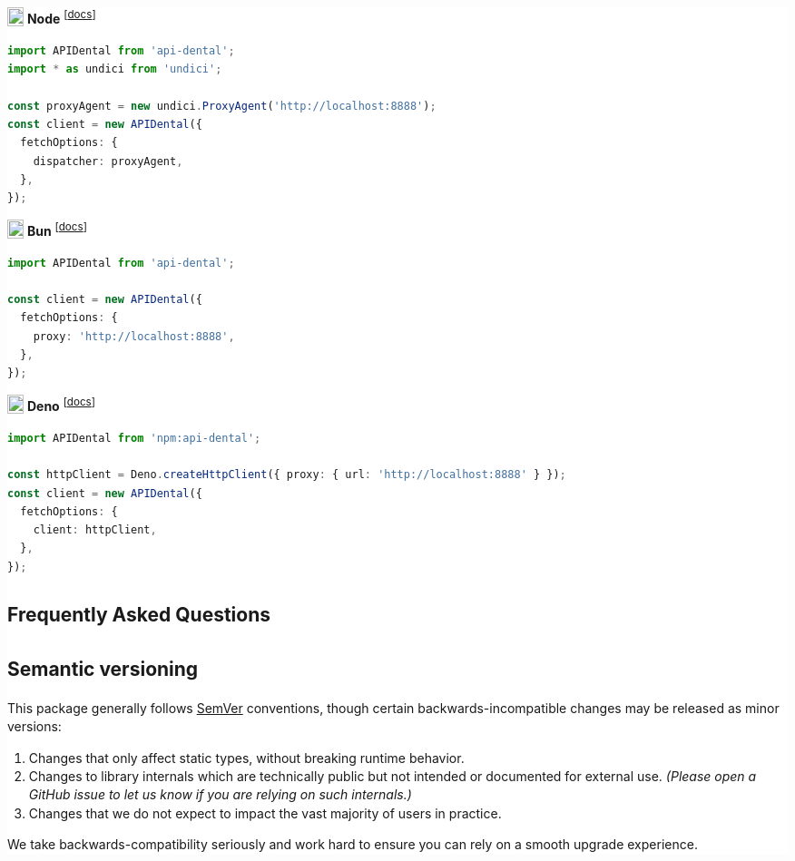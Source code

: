 <img src="https://raw.githubusercontent.com/stainless-api/sdk-assets/refs/heads/main/node.svg" align="top" width="18" height="21"> **Node** <sup>[[docs](https://github.com/nodejs/undici/blob/main/docs/docs/api/ProxyAgent.md#example---proxyagent-with-fetch)]</sup>

```ts
import APIDental from 'api-dental';
import * as undici from 'undici';

const proxyAgent = new undici.ProxyAgent('http://localhost:8888');
const client = new APIDental({
  fetchOptions: {
    dispatcher: proxyAgent,
  },
});
```

<img src="https://raw.githubusercontent.com/stainless-api/sdk-assets/refs/heads/main/bun.svg" align="top" width="18" height="21"> **Bun** <sup>[[docs](https://bun.sh/guides/http/proxy)]</sup>

```ts
import APIDental from 'api-dental';

const client = new APIDental({
  fetchOptions: {
    proxy: 'http://localhost:8888',
  },
});
```

<img src="https://raw.githubusercontent.com/stainless-api/sdk-assets/refs/heads/main/deno.svg" align="top" width="18" height="21"> **Deno** <sup>[[docs](https://docs.deno.com/api/deno/~/Deno.createHttpClient)]</sup>

```ts
import APIDental from 'npm:api-dental';

const httpClient = Deno.createHttpClient({ proxy: { url: 'http://localhost:8888' } });
const client = new APIDental({
  fetchOptions: {
    client: httpClient,
  },
});
```

## Frequently Asked Questions

## Semantic versioning

This package generally follows [SemVer](https://semver.org/spec/v2.0.0.html) conventions, though certain backwards-incompatible changes may be released as minor versions:

1. Changes that only affect static types, without breaking runtime behavior.
2. Changes to library internals which are technically public but not intended or documented for external use. _(Please open a GitHub issue to let us know if you are relying on such internals.)_
3. Changes that we do not expect to impact the vast majority of users in practice.

We take backwards-compatibility seriously and work hard to ensure you can rely on a smooth upgrade experience.

